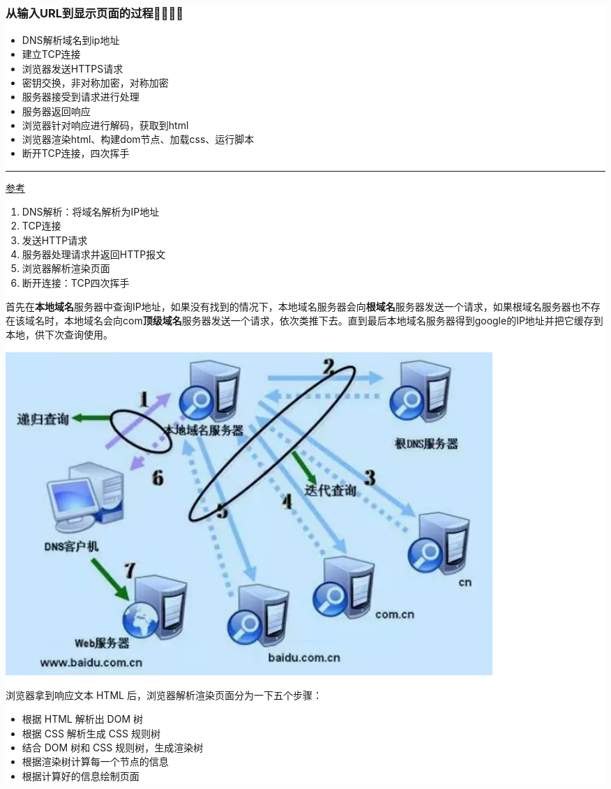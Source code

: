 
### 从输入URL到显示页面的过程🌟🌟🌟🌟
- DNS解析域名到ip地址
- 建立TCP连接
- 浏览器发送HTTPS请求
- 密钥交换，非对称加密，对称加密
- 服务器接受到请求进行处理
- 服务器返回响应
- 浏览器针对响应进行解码，获取到html
- 浏览器渲染html、构建dom节点、加载css、运行脚本
- 断开TCP连接，四次挥手
***
[参考](https://cloud.tencent.com/developer/article/1879758)
1.  DNS解析：将域名解析为IP地址
2.  TCP连接
3.  发送HTTP请求
4.  服务器处理请求并返回HTTP报文
5.  浏览器解析渲染页面
6.  断开连接：TCP四次挥手

首先在**本地域名**服务器中查询IP地址，如果没有找到的情况下，本地域名服务器会向**根域名**服务器发送一个请求，如果根域名服务器也不存在该域名时，本地域名会向com**顶级域名**服务器发送一个请求，依次类推下去。直到最后本地域名服务器得到google的IP地址并把它缓存到本地，供下次查询使用。

![](image/DNS解析.png)

浏览器拿到响应文本 HTML 后，浏览器解析渲染页面分为一下五个步骤：
-   根据 HTML 解析出 DOM 树
-   根据 CSS 解析生成 CSS 规则树
-   结合 DOM 树和 CSS 规则树，生成渲染树
-   根据渲染树计算每一个节点的信息
-   根据计算好的信息绘制页面
